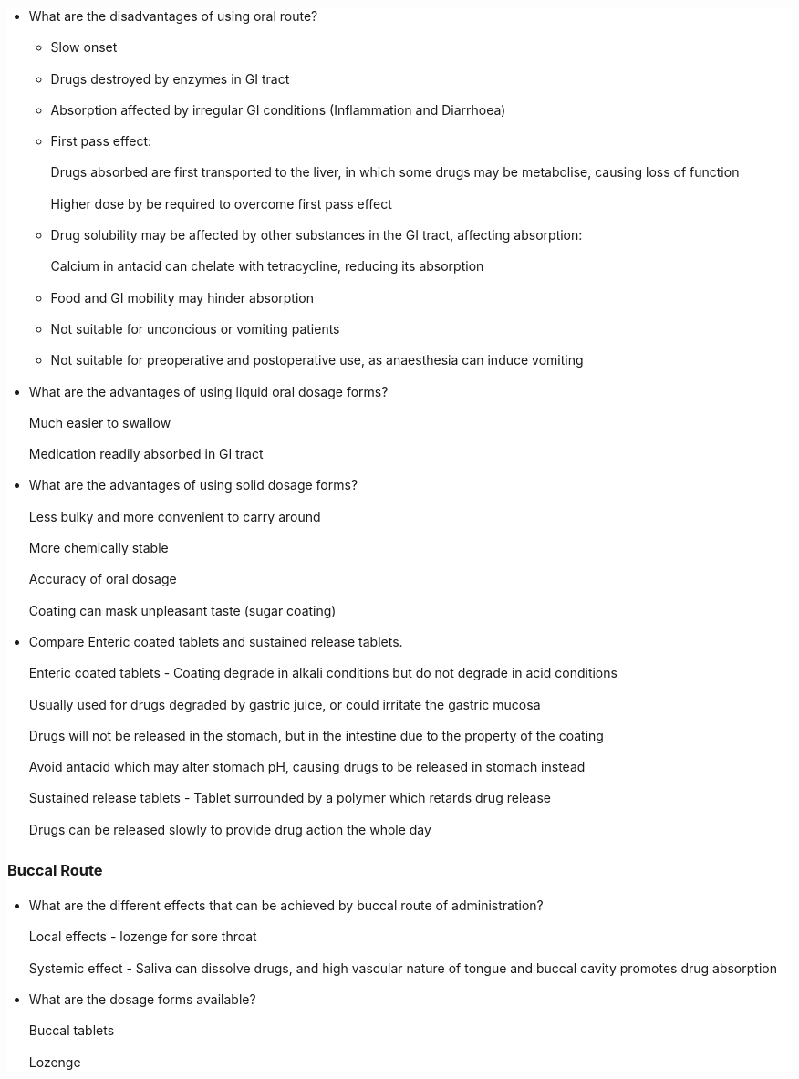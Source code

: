 - What are the disadvantages of using oral route?
    - Slow onset
    - Drugs destroyed by enzymes in GI tract
    - Absorption affected by irregular GI conditions (Inflammation and Diarrhoea)
    - First pass effect:
        
        Drugs absorbed are first transported to the liver, in which some drugs may be metabolise, causing loss of function
        
        Higher dose by be required to overcome first pass effect
        
    - Drug solubility may be affected by other substances in the GI tract, affecting absorption:
        
        Calcium in antacid can chelate with tetracycline, reducing its absorption
        
    - Food and GI mobility may hinder absorption
    - Not suitable for unconcious or vomiting patients
    - Not suitable for preoperative and postoperative use, as anaesthesia can induce vomiting
- What are the advantages of using liquid oral dosage forms?
    
    Much easier to swallow
    
    Medication readily absorbed in GI tract
    
- What are the advantages of using solid dosage forms?
    
    Less bulky and more convenient to carry around
    
    More chemically stable
    
    Accuracy of oral dosage
    
    Coating can mask unpleasant taste (sugar coating)
    
- Compare Enteric coated tablets and sustained release tablets.
    
    Enteric coated tablets - Coating degrade in alkali conditions but do not degrade in acid conditions
    
    Usually used for drugs degraded by gastric juice, or could irritate the gastric mucosa
    
    Drugs will not be released in the stomach, but in the intestine due to the property of the coating
    
    Avoid antacid which may alter stomach pH, causing drugs to be released in stomach instead
    
    Sustained release tablets - Tablet surrounded by a polymer which retards drug release
    
    Drugs can be released slowly to provide drug action the whole day
    

### Buccal Route

- What are the different effects that can be achieved by buccal route of administration?
    
    Local effects - lozenge for sore throat
    
    Systemic effect - Saliva can dissolve drugs, and high vascular nature of tongue and buccal cavity promotes drug absorption
    
- What are the dosage forms available?
    
    Buccal tablets
    
    Lozenge
    